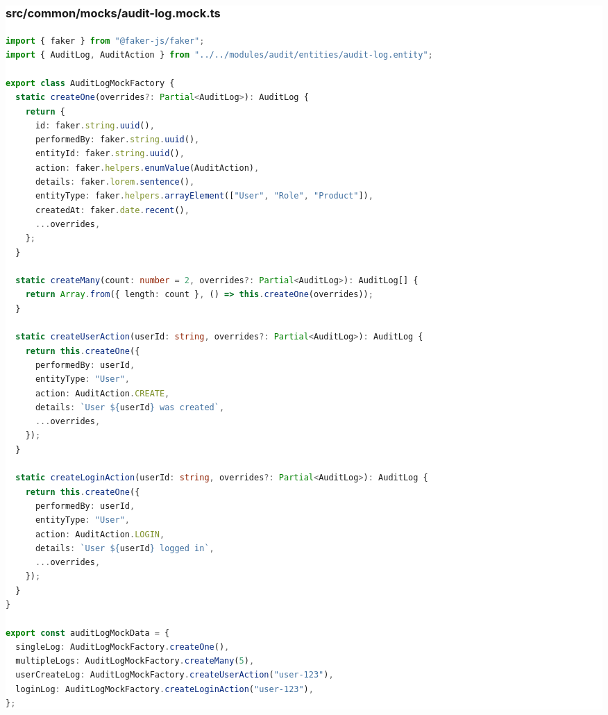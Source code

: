 ### src/common/mocks/audit-log.mock.ts

```ts
import { faker } from "@faker-js/faker";
import { AuditLog, AuditAction } from "../../modules/audit/entities/audit-log.entity";

export class AuditLogMockFactory {
  static createOne(overrides?: Partial<AuditLog>): AuditLog {
    return {
      id: faker.string.uuid(),
      performedBy: faker.string.uuid(),
      entityId: faker.string.uuid(),
      action: faker.helpers.enumValue(AuditAction),
      details: faker.lorem.sentence(),
      entityType: faker.helpers.arrayElement(["User", "Role", "Product"]),
      createdAt: faker.date.recent(),
      ...overrides,
    };
  }

  static createMany(count: number = 2, overrides?: Partial<AuditLog>): AuditLog[] {
    return Array.from({ length: count }, () => this.createOne(overrides));
  }

  static createUserAction(userId: string, overrides?: Partial<AuditLog>): AuditLog {
    return this.createOne({
      performedBy: userId,
      entityType: "User",
      action: AuditAction.CREATE,
      details: `User ${userId} was created`,
      ...overrides,
    });
  }

  static createLoginAction(userId: string, overrides?: Partial<AuditLog>): AuditLog {
    return this.createOne({
      performedBy: userId,
      entityType: "User",
      action: AuditAction.LOGIN,
      details: `User ${userId} logged in`,
      ...overrides,
    });
  }
}

export const auditLogMockData = {
  singleLog: AuditLogMockFactory.createOne(),
  multipleLogs: AuditLogMockFactory.createMany(5),
  userCreateLog: AuditLogMockFactory.createUserAction("user-123"),
  loginLog: AuditLogMockFactory.createLoginAction("user-123"),
};
```
